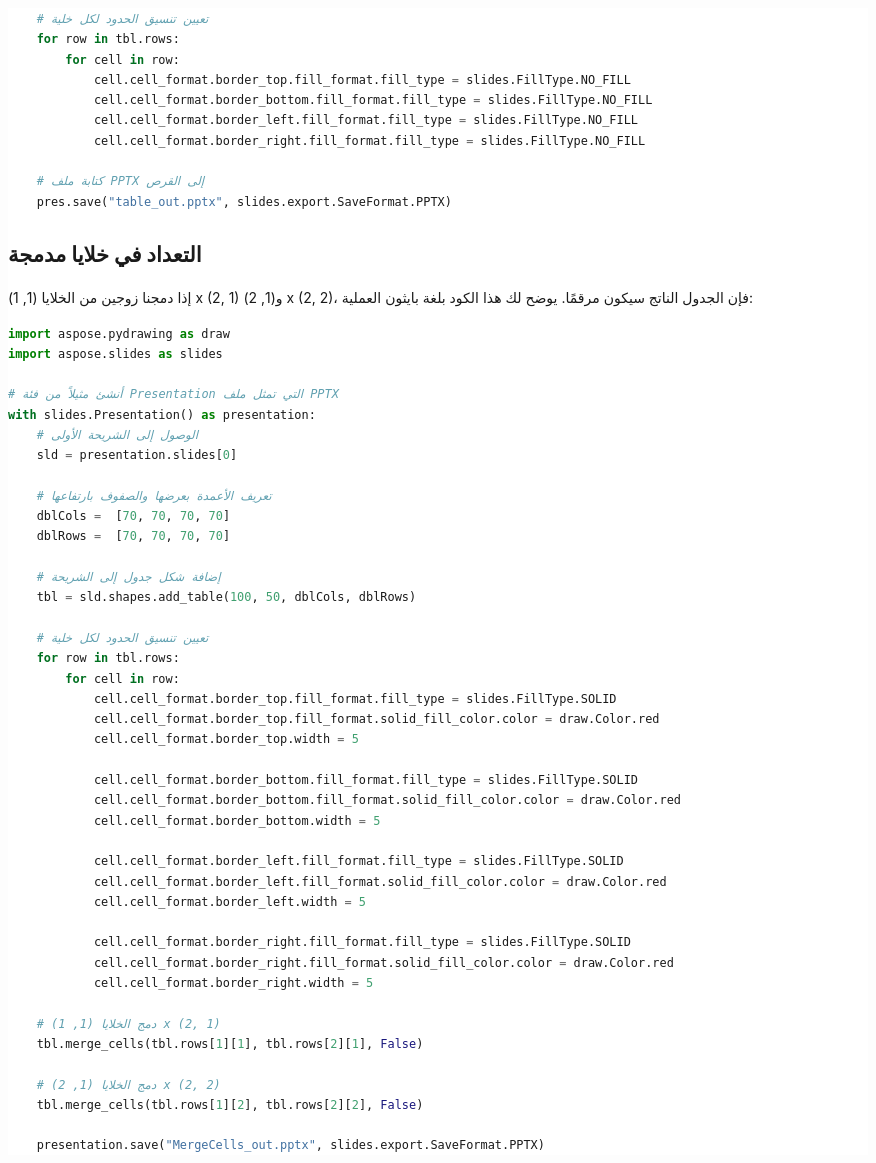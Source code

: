 ```python
    # تعيين تنسيق الحدود لكل خلية
    for row in tbl.rows:
        for cell in row:
            cell.cell_format.border_top.fill_format.fill_type = slides.FillType.NO_FILL
            cell.cell_format.border_bottom.fill_format.fill_type = slides.FillType.NO_FILL
            cell.cell_format.border_left.fill_format.fill_type = slides.FillType.NO_FILL
            cell.cell_format.border_right.fill_format.fill_type = slides.FillType.NO_FILL

    # كتابة ملف PPTX إلى القرص
    pres.save("table_out.pptx", slides.export.SaveFormat.PPTX)
```


## **التعداد في خلايا مدمجة**
إذا دمجنا زوجين من الخلايا (1, 1) x (2, 1) و(1, 2) x (2, 2)، فإن الجدول الناتج سيكون مرقمًا. يوضح لك هذا الكود بلغة بايثون العملية:

```python
import aspose.pydrawing as draw
import aspose.slides as slides

# أنشئ مثيلاً من فئة Presentation التي تمثل ملف PPTX
with slides.Presentation() as presentation:
    # الوصول إلى الشريحة الأولى
    sld = presentation.slides[0]

    # تعريف الأعمدة بعرضها والصفوف بارتفاعها
    dblCols =  [70, 70, 70, 70] 
    dblRows =  [70, 70, 70, 70] 

    # إضافة شكل جدول إلى الشريحة
    tbl = sld.shapes.add_table(100, 50, dblCols, dblRows)

    # تعيين تنسيق الحدود لكل خلية
    for row in tbl.rows:
        for cell in row:
            cell.cell_format.border_top.fill_format.fill_type = slides.FillType.SOLID
            cell.cell_format.border_top.fill_format.solid_fill_color.color = draw.Color.red
            cell.cell_format.border_top.width = 5

            cell.cell_format.border_bottom.fill_format.fill_type = slides.FillType.SOLID
            cell.cell_format.border_bottom.fill_format.solid_fill_color.color = draw.Color.red
            cell.cell_format.border_bottom.width = 5

            cell.cell_format.border_left.fill_format.fill_type = slides.FillType.SOLID
            cell.cell_format.border_left.fill_format.solid_fill_color.color = draw.Color.red
            cell.cell_format.border_left.width = 5

            cell.cell_format.border_right.fill_format.fill_type = slides.FillType.SOLID
            cell.cell_format.border_right.fill_format.solid_fill_color.color = draw.Color.red
            cell.cell_format.border_right.width = 5

    # دمج الخلايا (1, 1) x (2, 1)
    tbl.merge_cells(tbl.rows[1][1], tbl.rows[2][1], False)

    # دمج الخلايا (1, 2) x (2, 2)
    tbl.merge_cells(tbl.rows[1][2], tbl.rows[2][2], False)

    presentation.save("MergeCells_out.pptx", slides.export.SaveFormat.PPTX)
```
